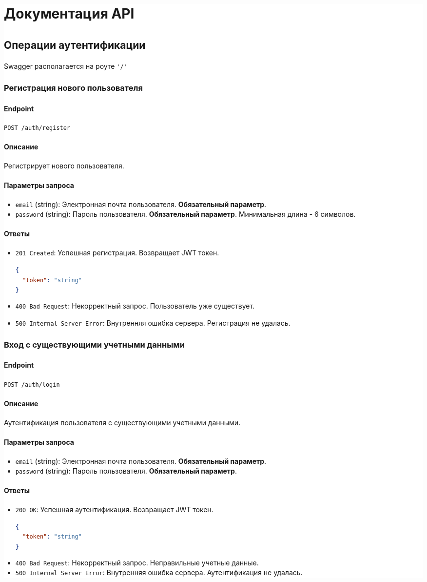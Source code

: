 # Документация API

## Операции аутентификации

Swagger располагается на роуте `'/'`

### Регистрация нового пользователя

#### Endpoint

`POST /auth/register`

#### Описание

Регистрирует нового пользователя.

#### Параметры запроса

- `email` (string): Электронная почта пользователя. **Обязательный параметр**.
- `password` (string): Пароль пользователя. **Обязательный параметр**. Минимальная длина - 6 символов.

#### Ответы

- `201 Created`: Успешная регистрация. Возвращает JWT токен.

  ```json
  {
    "token": "string"
  }
  ```

- `400 Bad Request`: Некорректный запрос. Пользователь уже существует.
- `500 Internal Server Error`: Внутренняя ошибка сервера. Регистрация не удалась.

### Вход с существующими учетными данными

#### Endpoint

`POST /auth/login`

#### Описание

Аутентификация пользователя с существующими учетными данными.

#### Параметры запроса

- `email` (string): Электронная почта пользователя. **Обязательный параметр**.
- `password` (string): Пароль пользователя. **Обязательный параметр**.

#### Ответы

- `200 OK`: Успешная аутентификация. Возвращает JWT токен.
  ```json
  {
    "token": "string"
  }
  ```
- `400 Bad Request`: Некорректный запрос. Неправильные учетные данные.
- `500 Internal Server Error`: Внутренняя ошибка сервера. Аутентификация не удалась.
